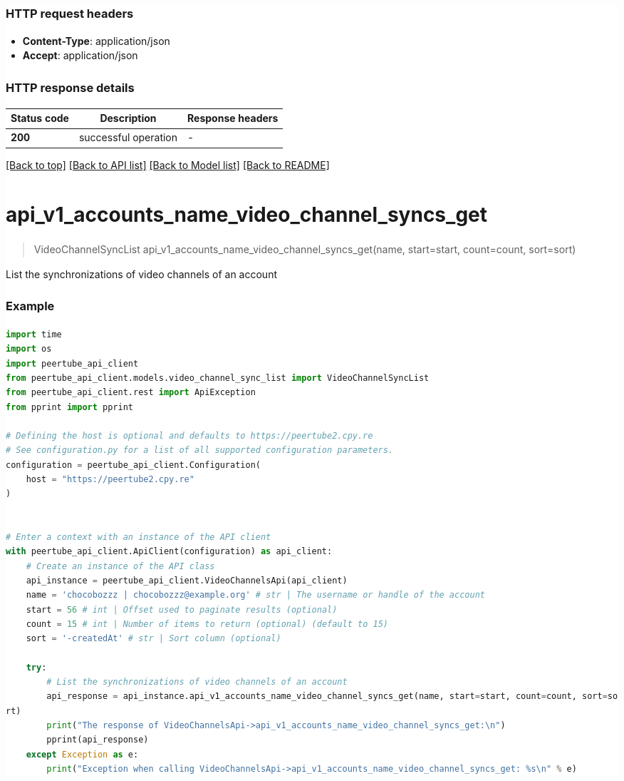 ### HTTP request headers

 - **Content-Type**: application/json
 - **Accept**: application/json

### HTTP response details
| Status code | Description | Response headers |
|-------------|-------------|------------------|
**200** | successful operation |  -  |

[[Back to top]](#) [[Back to API list]](../README.md#documentation-for-api-endpoints) [[Back to Model list]](../README.md#documentation-for-models) [[Back to README]](../README.md)

# **api_v1_accounts_name_video_channel_syncs_get**
> VideoChannelSyncList api_v1_accounts_name_video_channel_syncs_get(name, start=start, count=count, sort=sort)

List the synchronizations of video channels of an account

### Example

```python
import time
import os
import peertube_api_client
from peertube_api_client.models.video_channel_sync_list import VideoChannelSyncList
from peertube_api_client.rest import ApiException
from pprint import pprint

# Defining the host is optional and defaults to https://peertube2.cpy.re
# See configuration.py for a list of all supported configuration parameters.
configuration = peertube_api_client.Configuration(
    host = "https://peertube2.cpy.re"
)


# Enter a context with an instance of the API client
with peertube_api_client.ApiClient(configuration) as api_client:
    # Create an instance of the API class
    api_instance = peertube_api_client.VideoChannelsApi(api_client)
    name = 'chocobozzz | chocobozzz@example.org' # str | The username or handle of the account
    start = 56 # int | Offset used to paginate results (optional)
    count = 15 # int | Number of items to return (optional) (default to 15)
    sort = '-createdAt' # str | Sort column (optional)

    try:
        # List the synchronizations of video channels of an account
        api_response = api_instance.api_v1_accounts_name_video_channel_syncs_get(name, start=start, count=count, sort=sort)
        print("The response of VideoChannelsApi->api_v1_accounts_name_video_channel_syncs_get:\n")
        pprint(api_response)
    except Exception as e:
        print("Exception when calling VideoChannelsApi->api_v1_accounts_name_video_channel_syncs_get: %s\n" % e)
```
